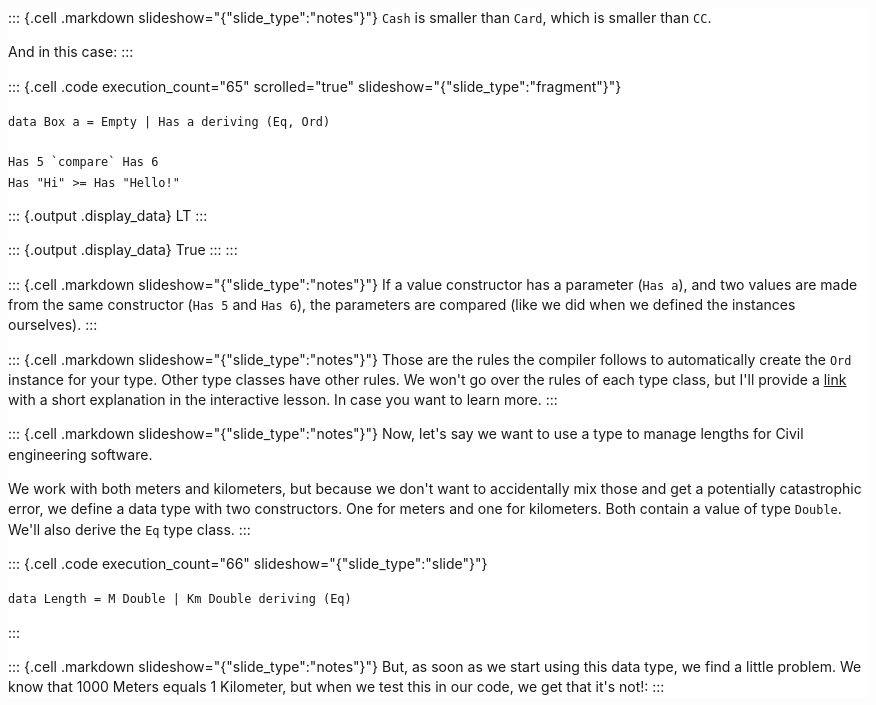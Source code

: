 ::: {.cell .markdown slideshow="{\"slide_type\":\"notes\"}"}
`Cash` is smaller than `Card`, which is smaller than `CC`.

And in this case:
:::

::: {.cell .code execution_count="65" scrolled="true" slideshow="{\"slide_type\":\"fragment\"}"}
``` {.haskell}
data Box a = Empty | Has a deriving (Eq, Ord)

Has 5 `compare` Has 6
Has "Hi" >= Has "Hello!"
```

::: {.output .display_data}
    LT
:::

::: {.output .display_data}
    True
:::
:::

::: {.cell .markdown slideshow="{\"slide_type\":\"notes\"}"}
If a value constructor has a parameter (`Has a`), and two values are
made from the same constructor (`Has 5` and `Has 6`), the parameters are
compared (like we did when we defined the instances ourselves).
:::

::: {.cell .markdown slideshow="{\"slide_type\":\"notes\"}"}
Those are the rules the compiler follows to automatically create the
`Ord` instance for your type. Other type classes have other rules. We
won\'t go over the rules of each type class, but I\'ll provide a
[link](https://www.haskell.org/onlinereport/haskell2010/haskellch11.html)
with a short explanation in the interactive lesson. In case you want to
learn more.
:::

::: {.cell .markdown slideshow="{\"slide_type\":\"notes\"}"}
Now, let\'s say we want to use a type to manage lengths for Civil
engineering software.

We work with both meters and kilometers, but because we don\'t want to
accidentally mix those and get a potentially catastrophic error, we
define a data type with two constructors. One for meters and one for
kilometers. Both contain a value of type `Double`. We\'ll also derive
the `Eq` type class.
:::

::: {.cell .code execution_count="66" slideshow="{\"slide_type\":\"slide\"}"}
``` {.haskell}
data Length = M Double | Km Double deriving (Eq)
```
:::

::: {.cell .markdown slideshow="{\"slide_type\":\"notes\"}"}
But, as soon as we start using this data type, we find a little problem.
We know that 1000 Meters equals 1 Kilometer, but when we test this in
our code, we get that it\'s not!:
:::
